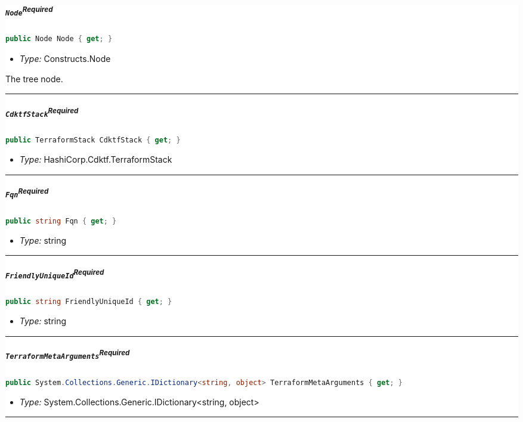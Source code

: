 
##### `Node`<sup>Required</sup> <a name="Node" id="@cdktf/provider-cloudflare.rateLimit.RateLimit.property.node"></a>

```csharp
public Node Node { get; }
```

- *Type:* Constructs.Node

The tree node.

---

##### `CdktfStack`<sup>Required</sup> <a name="CdktfStack" id="@cdktf/provider-cloudflare.rateLimit.RateLimit.property.cdktfStack"></a>

```csharp
public TerraformStack CdktfStack { get; }
```

- *Type:* HashiCorp.Cdktf.TerraformStack

---

##### `Fqn`<sup>Required</sup> <a name="Fqn" id="@cdktf/provider-cloudflare.rateLimit.RateLimit.property.fqn"></a>

```csharp
public string Fqn { get; }
```

- *Type:* string

---

##### `FriendlyUniqueId`<sup>Required</sup> <a name="FriendlyUniqueId" id="@cdktf/provider-cloudflare.rateLimit.RateLimit.property.friendlyUniqueId"></a>

```csharp
public string FriendlyUniqueId { get; }
```

- *Type:* string

---

##### `TerraformMetaArguments`<sup>Required</sup> <a name="TerraformMetaArguments" id="@cdktf/provider-cloudflare.rateLimit.RateLimit.property.terraformMetaArguments"></a>

```csharp
public System.Collections.Generic.IDictionary<string, object> TerraformMetaArguments { get; }
```

- *Type:* System.Collections.Generic.IDictionary<string, object>

---
